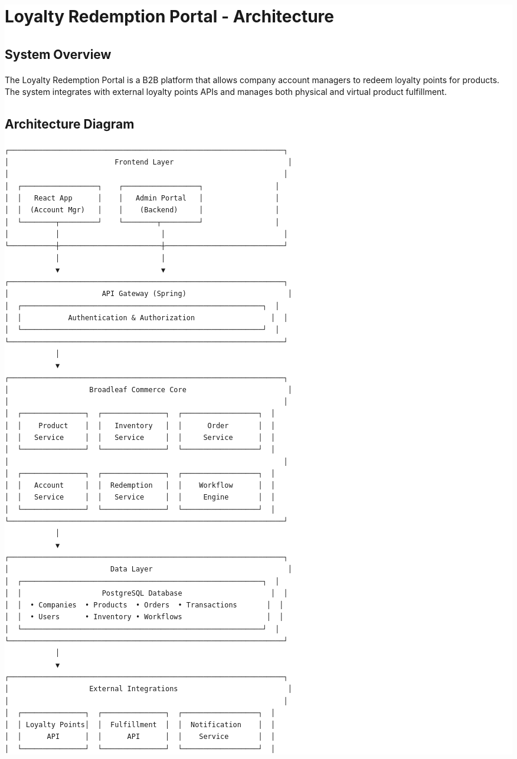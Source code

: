 # Loyalty Redemption Portal - Architecture

## System Overview

The Loyalty Redemption Portal is a B2B platform that allows company account managers to redeem loyalty points for products. The system integrates with external loyalty points APIs and manages both physical and virtual product fulfillment.

## Architecture Diagram

```
┌─────────────────────────────────────────────────────────────────┐
│                         Frontend Layer                           │
│                                                                 │
│  ┌──────────────────┐    ┌──────────────────┐                 │
│  │   React App      │    │   Admin Portal   │                 │
│  │  (Account Mgr)   │    │    (Backend)     │                 │
│  └────────┬─────────┘    └────────┬─────────┘                 │
│           │                        │                            │
└───────────┼────────────────────────┼────────────────────────────┘
            │                        │
            ▼                        ▼
┌─────────────────────────────────────────────────────────────────┐
│                      API Gateway (Spring)                        │
│  ┌─────────────────────────────────────────────────────────┐  │
│  │           Authentication & Authorization                  │  │
│  └─────────────────────────────────────────────────────────┘  │
└─────────────────────────────────────────────────────────────────┘
            │
            ▼
┌─────────────────────────────────────────────────────────────────┐
│                   Broadleaf Commerce Core                        │
│                                                                 │
│  ┌───────────────┐  ┌───────────────┐  ┌──────────────────┐  │
│  │    Product    │  │   Inventory   │  │      Order       │  │
│  │   Service     │  │   Service     │  │     Service      │  │
│  └───────────────┘  └───────────────┘  └──────────────────┘  │
│                                                                 │
│  ┌───────────────┐  ┌───────────────┐  ┌──────────────────┐  │
│  │   Account     │  │  Redemption   │  │    Workflow      │  │
│  │   Service     │  │   Service     │  │     Engine       │  │
│  └───────────────┘  └───────────────┘  └──────────────────┘  │
└─────────────────────────────────────────────────────────────────┘
            │
            ▼
┌─────────────────────────────────────────────────────────────────┐
│                        Data Layer                                │
│  ┌─────────────────────────────────────────────────────────┐  │
│  │                   PostgreSQL Database                     │  │
│  │  • Companies  • Products  • Orders  • Transactions       │  │
│  │  • Users      • Inventory • Workflows                    │  │
│  └─────────────────────────────────────────────────────────┘  │
└─────────────────────────────────────────────────────────────────┘
            │
            ▼
┌─────────────────────────────────────────────────────────────────┐
│                   External Integrations                          │
│                                                                 │
│  ┌───────────────┐  ┌───────────────┐  ┌──────────────────┐  │
│  │ Loyalty Points│  │  Fulfillment  │  │  Notification    │  │
│  │      API      │  │      API      │  │    Service       │  │
│  └───────────────┘  └───────────────┘  └──────────────────┘  │
```